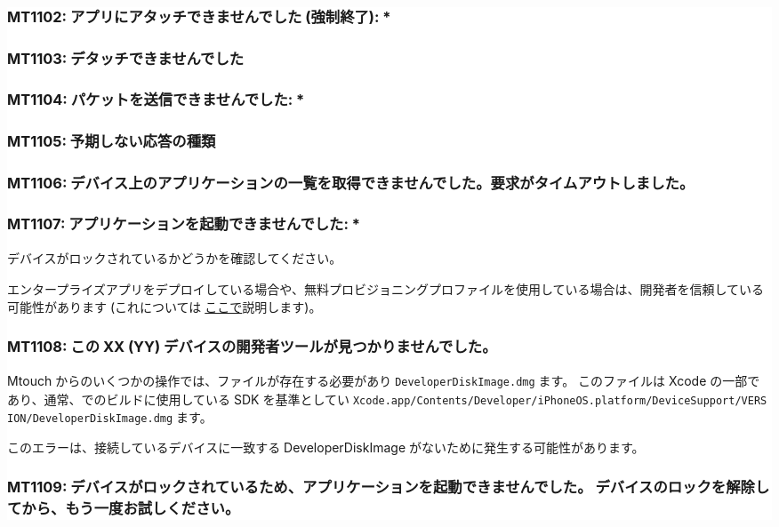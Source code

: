<a name="MT1102"></a>

### <a name="mt1102-could-not-attach-to-the-app-to-kill-it-"></a>MT1102: アプリにアタッチできませんでした (強制終了): *

<a name="MT1103"></a>

### <a name="mt1103-could-not-detach"></a>MT1103: デタッチできませんでした

<a name="MT1104"></a>

### <a name="mt1104-failed-to-send-packet-"></a>MT1104: パケットを送信できませんでした: *

<a name="MT1105"></a>

### <a name="mt1105-unexpected-response-type"></a>MT1105: 予期しない応答の種類

<a name="MT1106"></a>

### <a name="mt1106-could-not-get-list-of-applications-on-the-device-request-timed-out"></a>MT1106: デバイス上のアプリケーションの一覧を取得できませんでした。要求がタイムアウトしました。

<a name="MT1107"></a>

### <a name="mt1107-application-failed-to-launch-"></a>MT1107: アプリケーションを起動できませんでした: *

デバイスがロックされているかどうかを確認してください。

エンタープライズアプリをデプロイしている場合や、無料プロビジョニングプロファイルを使用している場合は、開発者を信頼している可能性があります (これについては <a href="https://stackoverflow.com/a/30726375/183422">ここで</a>説明します)。

<a name="MT1108"></a>

### <a name="mt1108-could-not-find-developer-tools-for-this-xx-yy-device"></a>MT1108: この XX (YY) デバイスの開発者ツールが見つかりませんでした。

Mtouch からのいくつかの操作では、ファイルが存在する必要があり `DeveloperDiskImage.dmg` ます。   このファイルは Xcode の一部であり、通常、でのビルドに使用している SDK を基準としてい `Xcode.app/Contents/Developer/iPhoneOS.platform/DeviceSupport/VERSION/DeveloperDiskImage.dmg` ます。

このエラーは、接続しているデバイスに一致する DeveloperDiskImage がないために発生する可能性があります。

<a name="MT1109"></a>

### <a name="mt1109-application-failed-to-launch-because-the-device-is-locked-please-unlock-the-device-and-try-again"></a>MT1109: デバイスがロックされているため、アプリケーションを起動できませんでした。 デバイスのロックを解除してから、もう一度お試しください。

